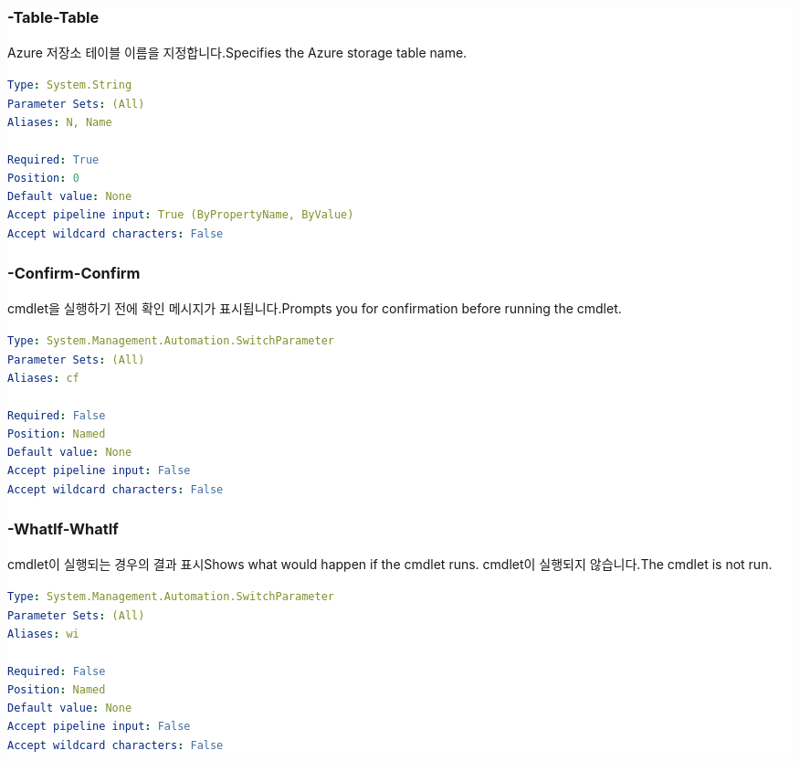 ### <span data-ttu-id="7e5ef-129">-Table</span><span class="sxs-lookup"><span data-stu-id="7e5ef-129">-Table</span></span>
<span data-ttu-id="7e5ef-130">Azure 저장소 테이블 이름을 지정합니다.</span><span class="sxs-lookup"><span data-stu-id="7e5ef-130">Specifies the Azure storage table name.</span></span>

```yaml
Type: System.String
Parameter Sets: (All)
Aliases: N, Name

Required: True
Position: 0
Default value: None
Accept pipeline input: True (ByPropertyName, ByValue)
Accept wildcard characters: False
```

### <span data-ttu-id="7e5ef-131">-Confirm</span><span class="sxs-lookup"><span data-stu-id="7e5ef-131">-Confirm</span></span>
<span data-ttu-id="7e5ef-132">cmdlet을 실행하기 전에 확인 메시지가 표시됩니다.</span><span class="sxs-lookup"><span data-stu-id="7e5ef-132">Prompts you for confirmation before running the cmdlet.</span></span>

```yaml
Type: System.Management.Automation.SwitchParameter
Parameter Sets: (All)
Aliases: cf

Required: False
Position: Named
Default value: None
Accept pipeline input: False
Accept wildcard characters: False
```

### <span data-ttu-id="7e5ef-133">-WhatIf</span><span class="sxs-lookup"><span data-stu-id="7e5ef-133">-WhatIf</span></span>
<span data-ttu-id="7e5ef-134">cmdlet이 실행되는 경우의 결과 표시</span><span class="sxs-lookup"><span data-stu-id="7e5ef-134">Shows what would happen if the cmdlet runs.</span></span> <span data-ttu-id="7e5ef-135">cmdlet이 실행되지 않습니다.</span><span class="sxs-lookup"><span data-stu-id="7e5ef-135">The cmdlet is not run.</span></span>

```yaml
Type: System.Management.Automation.SwitchParameter
Parameter Sets: (All)
Aliases: wi

Required: False
Position: Named
Default value: None
Accept pipeline input: False
Accept wildcard characters: False
```
